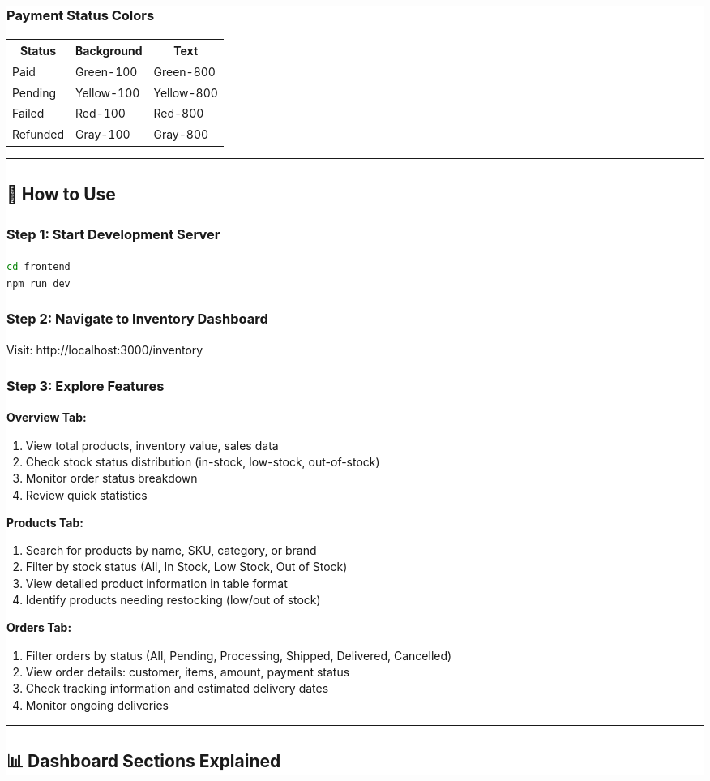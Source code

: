 ### Payment Status Colors

| Status   | Background | Text       |
| -------- | ---------- | ---------- |
| Paid     | Green-100  | Green-800  |
| Pending  | Yellow-100 | Yellow-800 |
| Failed   | Red-100    | Red-800    |
| Refunded | Gray-100   | Gray-800   |

---

## 🚀 How to Use

### Step 1: Start Development Server

```bash
cd frontend
npm run dev
```

### Step 2: Navigate to Inventory Dashboard

Visit: http://localhost:3000/inventory

### Step 3: Explore Features

**Overview Tab:**

1. View total products, inventory value, sales data
2. Check stock status distribution (in-stock, low-stock, out-of-stock)
3. Monitor order status breakdown
4. Review quick statistics

**Products Tab:**

1. Search for products by name, SKU, category, or brand
2. Filter by stock status (All, In Stock, Low Stock, Out of Stock)
3. View detailed product information in table format
4. Identify products needing restocking (low/out of stock)

**Orders Tab:**

1. Filter orders by status (All, Pending, Processing, Shipped, Delivered, Cancelled)
2. View order details: customer, items, amount, payment status
3. Check tracking information and estimated delivery dates
4. Monitor ongoing deliveries

---

## 📊 Dashboard Sections Explained
